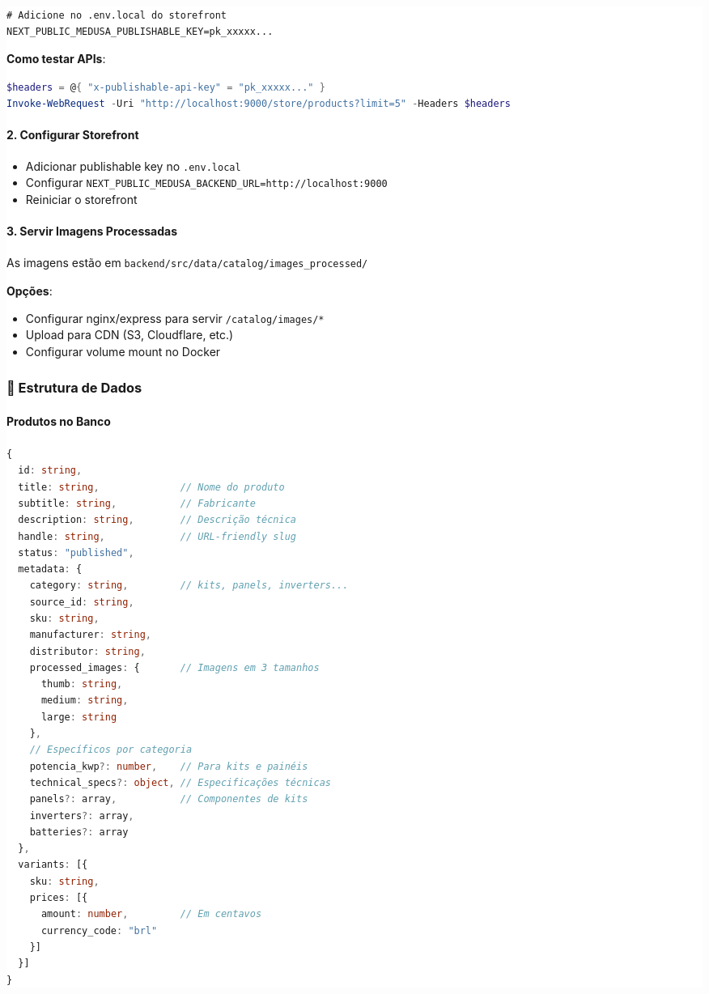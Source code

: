    ```env
   # Adicione no .env.local do storefront
   NEXT_PUBLIC_MEDUSA_PUBLISHABLE_KEY=pk_xxxxx...
   ```

   **Como testar APIs**:

   ```powershell
   $headers = @{ "x-publishable-api-key" = "pk_xxxxx..." }
   Invoke-WebRequest -Uri "http://localhost:9000/store/products?limit=5" -Headers $headers
   ```

#### 2. **Configurar Storefront**

- Adicionar publishable key no `.env.local`
- Configurar `NEXT_PUBLIC_MEDUSA_BACKEND_URL=http://localhost:9000`
- Reiniciar o storefront

#### 3. **Servir Imagens Processadas**

   As imagens estão em `backend/src/data/catalog/images_processed/`

   **Opções**:

- Configurar nginx/express para servir `/catalog/images/*`
- Upload para CDN (S3, Cloudflare, etc.)
- Configurar volume mount no Docker

### 📁 Estrutura de Dados

#### Produtos no Banco

```typescript
{
  id: string,
  title: string,              // Nome do produto
  subtitle: string,           // Fabricante
  description: string,        // Descrição técnica
  handle: string,             // URL-friendly slug
  status: "published",
  metadata: {
    category: string,         // kits, panels, inverters...
    source_id: string,
    sku: string,
    manufacturer: string,
    distributor: string,
    processed_images: {       // Imagens em 3 tamanhos
      thumb: string,
      medium: string,
      large: string
    },
    // Específicos por categoria
    potencia_kwp?: number,    // Para kits e painéis
    technical_specs?: object, // Especificações técnicas
    panels?: array,           // Componentes de kits
    inverters?: array,
    batteries?: array
  },
  variants: [{
    sku: string,
    prices: [{
      amount: number,         // Em centavos
      currency_code: "brl"
    }]
  }]
}
```
